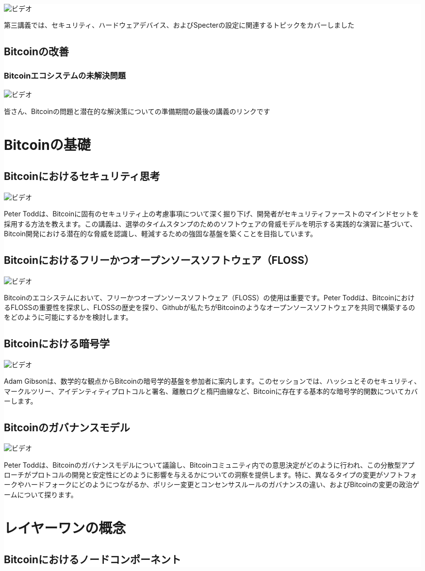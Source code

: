 ![ビデオ](https://www.youtube.com/live/_0N4EC9Veuw?feature=share)

第三講義では、セキュリティ、ハードウェアデバイス、およびSpecterの設定に関連するトピックをカバーしました

## Bitcoinの改善

### Bitcoinエコシステムの未解決問題

![ビデオ](https://youtube.com/live/BVYKeTXMtzQ)

皆さん、Bitcoinの問題と潜在的な解決策についての準備期間の最後の講義のリンクです

# Bitcoinの基礎

## Bitcoinにおけるセキュリティ思考

![ビデオ](https://youtu.be/2f_rK74MB3U)

Peter Toddは、Bitcoinに固有のセキュリティ上の考慮事項について深く掘り下げ、開発者がセキュリティファーストのマインドセットを採用する方法を教えます。この講義は、選挙のタイムスタンプのためのソフトウェアの脅威モデルを明示する実践的な演習に基づいて、Bitcoin開発における潜在的な脅威を認識し、軽減するための強固な基盤を築くことを目指しています。

## Bitcoinにおけるフリーかつオープンソースソフトウェア（FLOSS）

![ビデオ](https://youtu.be/GM-ho5M5_mQ)

Bitcoinのエコシステムにおいて、フリーかつオープンソースソフトウェア（FLOSS）の使用は重要です。Peter Toddは、BitcoinにおけるFLOSSの重要性を探求し、FLOSSの歴史を探り、Githubが私たちがBitcoinのようなオープンソースソフトウェアを共同で構築するのをどのように可能にするかを検討します。

## Bitcoinにおける暗号学

![ビデオ](https://youtu.be/4Fw9xS7JlVU)

Adam Gibsonは、数学的な観点からBitcoinの暗号学的基盤を参加者に案内します。このセッションでは、ハッシュとそのセキュリティ、マークルツリー、アイデンティティプロトコルと署名、離散ログと楕円曲線など、Bitcoinに存在する基本的な暗号学的関数についてカバーします。

## Bitcoinのガバナンスモデル

![ビデオ](https://youtu.be/KSpKwTFSOdc)

Peter Toddは、Bitcoinのガバナンスモデルについて議論し、Bitcoinコミュニティ内での意思決定がどのように行われ、この分散型アプローチがプロトコルの開発と安定性にどのように影響を与えるかについての洞察を提供します。特に、異なるタイプの変更がソフトフォークやハードフォークにどのようにつながるか、ポリシー変更とコンセンサスルールのガバナンスの違い、およびBitcoinの変更の政治ゲームについて探ります。

# レイヤーワンの概念

## Bitcoinにおけるノードコンポーネント
